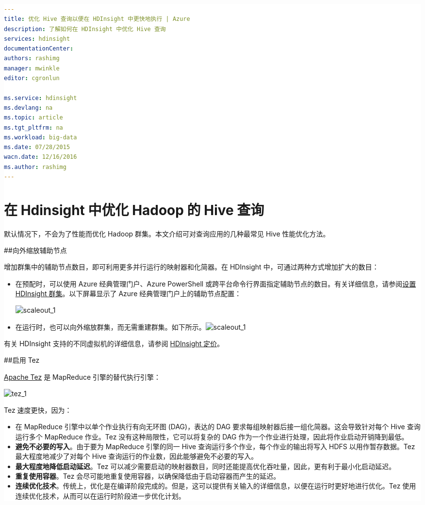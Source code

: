 ```yaml
---
title: 优化 Hive 查询以便在 HDInsight 中更快地执行 | Azure
description: 了解如何在 HDInsight 中优化 Hive 查询
services: hdinsight
documentationCenter: 
authors: rashimg
manager: mwinkle
editor: cgronlun

ms.service: hdinsight
ms.devlang: na
ms.topic: article
ms.tgt_pltfrm: na
ms.workload: big-data
ms.date: 07/28/2015
wacn.date: 12/16/2016
ms.author: rashimg
---
```


# 在 Hdinsight 中优化 Hadoop 的 Hive 查询

默认情况下，不会为了性能而优化 Hadoop 群集。本文介绍可对查询应用的几种最常见 Hive 性能优化方法。

##向外缩放辅助节点

增加群集中的辅助节点数目，即可利用更多并行运行的映射器和化简器。在 HDInsight 中，可通过两种方式增加扩大的数目：

- 在预配时，可以使用 Azure 经典管理门户、Azure PowerShell 或跨平台命令行界面指定辅助节点的数目。有关详细信息，请参阅[设置 HDInsight 群集](./hdinsight-provision-clusters-v1.md)。以下屏幕显示了 Azure 经典管理门户上的辅助节点配置：

    ![scaleout\_1][image-hdi-optimize-hive-scaleout_1]  

- 在运行时，也可以向外缩放群集，而无需重建群集。如下所示。![scaleout\_1][image-hdi-optimize-hive-scaleout_2]

有关 HDInsight 支持的不同虚拟机的详细信息，请参阅 [HDInsight 定价](https://www.azure.cn/pricing/details/hdinsight/)。

##启用 Tez

[Apache Tez](http://hortonworks.com/hadoop/tez/) 是 MapReduce 引擎的替代执行引擎：

![tez\_1][image-hdi-optimize-hive-tez_1]

Tez 速度更快，因为：

- 在 MapReduce 引擎中以单个作业执行有向无环图 (DAG)，表达的 DAG 要求每组映射器后接一组化简器。这会导致针对每个 Hive 查询运行多个 MapReduce 作业。Tez 没有这种局限性，它可以将复杂的 DAG 作为一个作业进行处理，因此将作业启动开销降到最低。
- **避免不必要的写入**。由于要为 MapReduce 引擎的同一 Hive 查询运行多个作业，每个作业的输出将写入 HDFS 以用作暂存数据。Tez 最大程度地减少了对每个 Hive 查询运行的作业数，因此能够避免不必要的写入。
- **最大程度地降低启动延迟**。Tez 可以减少需要启动的映射器数目，同时还能提高优化吞吐量，因此，更有利于最小化启动延迟。
- **重复使用容器**。Tez 会尽可能地重复使用容器，以确保降低由于启动容器而产生的延迟。
- **连续优化技术**。传统上，优化是在编译阶段完成的。但是，这可以提供有关输入的详细信息，以便在运行时更好地进行优化。Tez 使用连续优化技术，从而可以在运行时阶段进一步优化计划。


[image-hdi-optimize-hive-scaleout_1]: ./media/hdinsight-hadoop-optimize-hive-query-v1/scaleout_1.png
[image-hdi-optimize-hive-scaleout_2]: ./media/hdinsight-hadoop-optimize-hive-query-v1/scaleout_2.png
[image-hdi-optimize-hive-tez_1]: ./media/hdinsight-hadoop-optimize-hive-query-v1/tez_1.png
[image-hdi-optimize-hive-partitioning_1]: ./media/hdinsight-hadoop-optimize-hive-query-v1/partitioning_1.png